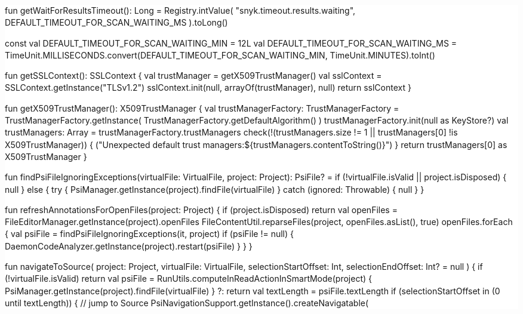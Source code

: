 fun getWaitForResultsTimeout(): Long =
    Registry.intValue(
        "snyk.timeout.results.waiting",
        DEFAULT_TIMEOUT_FOR_SCAN_WAITING_MS
    ).toLong()

const val DEFAULT_TIMEOUT_FOR_SCAN_WAITING_MIN = 12L
val DEFAULT_TIMEOUT_FOR_SCAN_WAITING_MS =
    TimeUnit.MILLISECONDS.convert(DEFAULT_TIMEOUT_FOR_SCAN_WAITING_MIN, TimeUnit.MINUTES).toInt()

fun getSSLContext(): SSLContext {
    val trustManager = getX509TrustManager()
    val sslContext = SSLContext.getInstance("TLSv1.2")
    sslContext.init(null, arrayOf<TrustManager>(trustManager), null)
    return sslContext
}

fun getX509TrustManager(): X509TrustManager {
    val trustManagerFactory: TrustManagerFactory = TrustManagerFactory.getInstance(
        TrustManagerFactory.getDefaultAlgorithm()
    )
    trustManagerFactory.init(null as KeyStore?)
    val trustManagers: Array<TrustManager> = trustManagerFactory.trustManagers
    check(!(trustManagers.size != 1 || trustManagers[0] !is X509TrustManager)) {
        ("Unexpected default trust managers:${trustManagers.contentToString()}")
    }
    return trustManagers[0] as X509TrustManager
}

fun findPsiFileIgnoringExceptions(virtualFile: VirtualFile, project: Project): PsiFile? =
    if (!virtualFile.isValid || project.isDisposed) {
        null
    } else {
        try {
            PsiManager.getInstance(project).findFile(virtualFile)
        } catch (ignored: Throwable) {
            null
        }
    }

fun refreshAnnotationsForOpenFiles(project: Project) {
    if (project.isDisposed) return
    val openFiles = FileEditorManager.getInstance(project).openFiles
    FileContentUtil.reparseFiles(project, openFiles.asList(), true)
    openFiles.forEach {
        val psiFile = findPsiFileIgnoringExceptions(it, project)
        if (psiFile != null) {
            DaemonCodeAnalyzer.getInstance(project).restart(psiFile)
        }
    }
}

fun navigateToSource(
    project: Project,
    virtualFile: VirtualFile,
    selectionStartOffset: Int,
    selectionEndOffset: Int? = null
) {
    if (!virtualFile.isValid) return
    val psiFile = RunUtils.computeInReadActionInSmartMode(project) {
        PsiManager.getInstance(project).findFile(virtualFile)
    } ?: return
    val textLength = psiFile.textLength
    if (selectionStartOffset in (0 until textLength)) {
        // jump to Source
        PsiNavigationSupport.getInstance().createNavigatable(